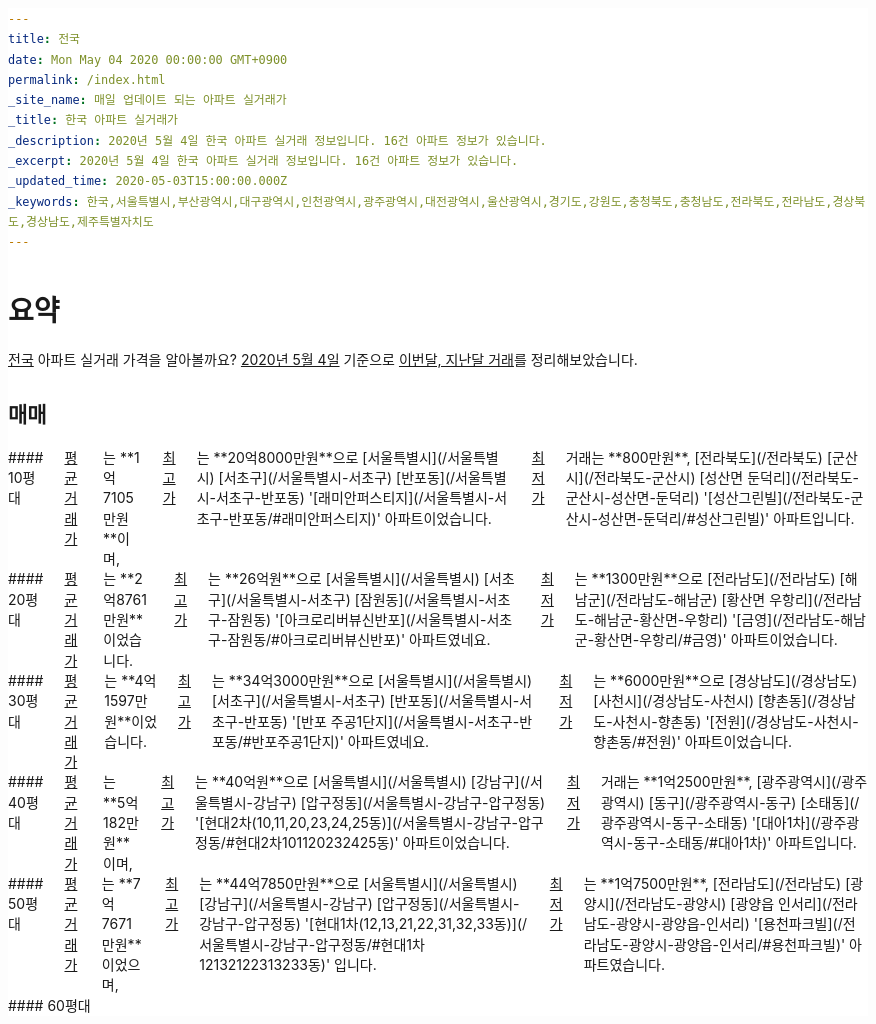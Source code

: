 ```yaml
---
title: 전국
date: Mon May 04 2020 00:00:00 GMT+0900
permalink: /index.html
_site_name: 매일 업데이트 되는 아파트 실거래가
_title: 한국 아파트 실거래가
_description: 2020년 5월 4일 한국 아파트 실거래 정보입니다. 16건 아파트 정보가 있습니다.
_excerpt: 2020년 5월 4일 한국 아파트 실거래 정보입니다. 16건 아파트 정보가 있습니다.
_updated_time: 2020-05-03T15:00:00.000Z
_keywords: 한국,서울특별시,부산광역시,대구광역시,인천광역시,광주광역시,대전광역시,울산광역시,경기도,강원도,충청북도,충청남도,전라북도,전라남도,경상북도,경상남도,제주특별자치도
---
```



# 요약
<ins>전국</ins> 아파트 실거래 가격을 알아볼까요? <ins>2020년 5월 4일</ins> 기준으로 <ins>이번달, 지난달 거래</ins>를 정리해보았습니다.

## 매매
<div class="container">
<div class="six columns" markdown="1">
#### 10평대
<ins>평균 거래가</ins>는 **1억7105만원**이며, <ins>최고가</ins>는 **20억8000만원**으로 [서울특별시](/서울특별시) [서초구](/서울특별시-서초구) [반포동](/서울특별시-서초구-반포동) '[래미안퍼스티지](/서울특별시-서초구-반포동/#래미안퍼스티지)' 아파트이었습니다. <ins>최저가</ins> 거래는 **800만원**, [전라북도](/전라북도) [군산시](/전라북도-군산시) [성산면 둔덕리](/전라북도-군산시-성산면-둔덕리) '[성산그린빌](/전라북도-군산시-성산면-둔덕리/#성산그린빌)' 아파트입니다.
</div>
<div class="six columns" markdown="1">
#### 20평대
<ins>평균 거래가</ins>는 **2억8761만원**이었습니다. <ins>최고가</ins>는 **26억원**으로 [서울특별시](/서울특별시) [서초구](/서울특별시-서초구) [잠원동](/서울특별시-서초구-잠원동) '[아크로리버뷰신반포](/서울특별시-서초구-잠원동/#아크로리버뷰신반포)' 아파트였네요. <ins>최저가</ins>는 **1300만원**으로 [전라남도](/전라남도) [해남군](/전라남도-해남군) [황산면 우항리](/전라남도-해남군-황산면-우항리) '[금영](/전라남도-해남군-황산면-우항리/#금영)' 아파트이었습니다.
</div>
</div>
<div class="container">
<div class="six columns" markdown="1">
#### 30평대
<ins>평균 거래가</ins>는 **4억1597만원**이었습니다. <ins>최고가</ins>는 **34억3000만원**으로 [서울특별시](/서울특별시) [서초구](/서울특별시-서초구) [반포동](/서울특별시-서초구-반포동) '[반포 주공1단지](/서울특별시-서초구-반포동/#반포주공1단지)' 아파트였네요. <ins>최저가</ins>는 **6000만원**으로 [경상남도](/경상남도) [사천시](/경상남도-사천시) [향촌동](/경상남도-사천시-향촌동) '[전원](/경상남도-사천시-향촌동/#전원)' 아파트이었습니다.
</div>
<div class="six columns" markdown="1">
#### 40평대
<ins>평균 거래가</ins>는 **5억182만원**이며, <ins>최고가</ins>는 **40억원**으로 [서울특별시](/서울특별시) [강남구](/서울특별시-강남구) [압구정동](/서울특별시-강남구-압구정동) '[현대2차(10,11,20,23,24,25동)](/서울특별시-강남구-압구정동/#현대2차101120232425동)' 아파트이었습니다. <ins>최저가</ins> 거래는 **1억2500만원**, [광주광역시](/광주광역시) [동구](/광주광역시-동구) [소태동](/광주광역시-동구-소태동) '[대아1차](/광주광역시-동구-소태동/#대아1차)' 아파트입니다.
</div>
</div>
<div class="container">
<div class="six columns" markdown="1">
#### 50평대
<ins>평균 거래가</ins>는 **7억7671만원**이었으며, <ins>최고가</ins>는 **44억7850만원**으로 [서울특별시](/서울특별시) [강남구](/서울특별시-강남구) [압구정동](/서울특별시-강남구-압구정동) '[현대1차(12,13,21,22,31,32,33동)](/서울특별시-강남구-압구정동/#현대1차12132122313233동)' 입니다. <ins>최저가</ins>는 **1억7500만원**, [전라남도](/전라남도) [광양시](/전라남도-광양시) [광양읍 인서리](/전라남도-광양시-광양읍-인서리) '[용천파크빌](/전라남도-광양시-광양읍-인서리/#용천파크빌)' 아파트였습니다.
</div>
<div class="six columns" markdown="1">
#### 60평대